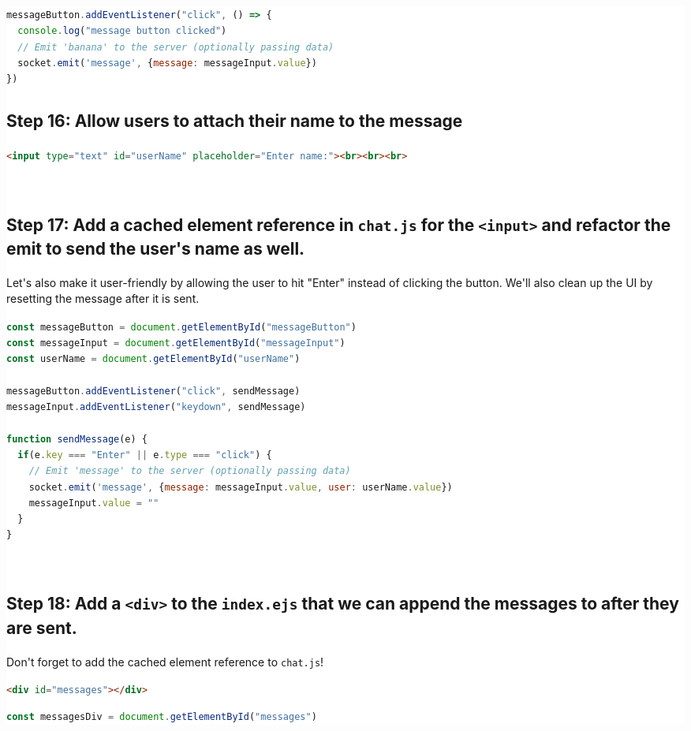```js
messageButton.addEventListener("click", () => {
  console.log("message button clicked")
  // Emit 'banana' to the server (optionally passing data)
  socket.emit('message', {message: messageInput.value})
})
```

## Step 16: Allow users to attach their name to the message

```html
<input type="text" id="userName" placeholder="Enter name:"><br><br><br>
```

<br>

## Step 17: Add a cached element reference in `chat.js` for the `<input>` and refactor the emit to send the user's name as well.  

Let's also make it user-friendly by allowing the user to hit "Enter" instead of clicking the button. We'll also clean up the UI by resetting the message after it is sent.

```js
const messageButton = document.getElementById("messageButton")
const messageInput = document.getElementById("messageInput")
const userName = document.getElementById("userName")

messageButton.addEventListener("click", sendMessage)
messageInput.addEventListener("keydown", sendMessage)

function sendMessage(e) {
  if(e.key === "Enter" || e.type === "click") {
    // Emit 'message' to the server (optionally passing data)
    socket.emit('message', {message: messageInput.value, user: userName.value})
    messageInput.value = ""
  }
}
```

<br>

## Step 18: Add a `<div>` to the `index.ejs` that we can append the messages to after they are sent.

Don't forget to add the cached element reference to `chat.js`!

```html
<div id="messages"></div>
```

```js
const messagesDiv = document.getElementById("messages")
```
